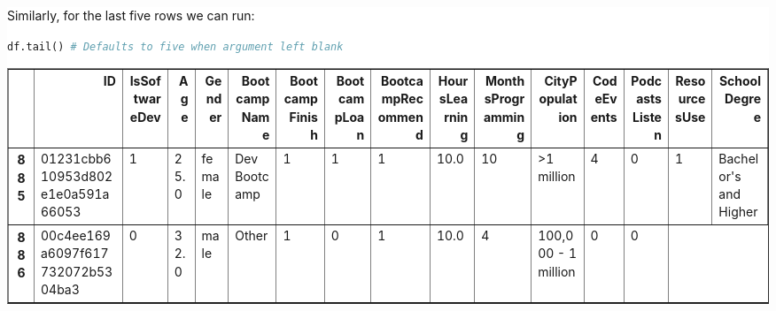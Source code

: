 

Similarly, for the last five rows we can run:


```python
df.tail() # Defaults to five when argument left blank
```




<div>
<table border="1" class="dataframe">
  <thead>
    <tr style="text-align: right;">
      <th></th>
      <th>ID</th>
      <th>IsSoftwareDev</th>
      <th>Age</th>
      <th>Gender</th>
      <th>BootcampName</th>
      <th>BootcampFinish</th>
      <th>BootcampLoan</th>
      <th>BootcampRecommend</th>
      <th>HoursLearning</th>
      <th>MonthsProgramming</th>
      <th>CityPopulation</th>
      <th>CodeEvents</th>
      <th>PodcastsListen</th>
      <th>ResourcesUse</th>
      <th>SchoolDegree</th>
    </tr>
  </thead>
  <tbody>
    <tr>
      <th>885</th>
      <td>01231cbb610953d802e1e0a591a66053</td>
      <td>1</td>
      <td>25.0</td>
      <td>female</td>
      <td>Dev Bootcamp</td>
      <td>1</td>
      <td>1</td>
      <td>1</td>
      <td>10.0</td>
      <td>10</td>
      <td>&gt;1 million</td>
      <td>4</td>
      <td>0</td>
      <td>1</td>
      <td>Bachelor's and Higher</td>
    </tr>
    <tr>
      <th>886</th>
      <td>00c4ee169a6097f617732072b5304ba3</td>
      <td>0</td>
      <td>32.0</td>
      <td>male</td>
      <td>Other</td>
      <td>1</td>
      <td>0</td>
      <td>1</td>
      <td>10.0</td>
      <td>4</td>
      <td>100,000 - 1 million</td>
      <td>0</td>
      <td>0</td>